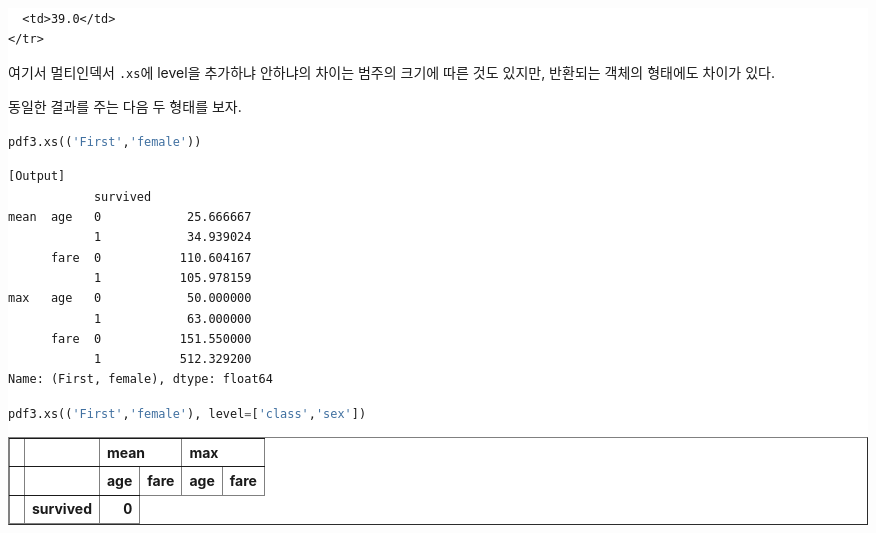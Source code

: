       <td>39.0</td>
    </tr>
  </tbody>
</table>
</div>


여기서 멀티인덱서 `.xs`에 level을 추가하냐 안하냐의 차이는 범주의 크기에 따른 것도 있지만, 반환되는 객체의 형태에도 차이가 있다.  

동일한 결과를 주는 다음 두 형태를 보자.  

```python
pdf3.xs(('First','female'))
```
	[Output]
                survived
    mean  age   0            25.666667
                1            34.939024
          fare  0           110.604167
                1           105.978159
    max   age   0            50.000000
                1            63.000000
          fare  0           151.550000
                1           512.329200
    Name: (First, female), dtype: float64

```python
pdf3.xs(('First','female'), level=['class','sex'])
```

<div>
<style scoped>
    .dataframe tbody tr th:only-of-type {
        vertical-align: middle;
    }

    .dataframe tbody tr th {
        vertical-align: top;
    }

    .dataframe thead tr th {
        text-align: left;
    }

    .dataframe thead tr:last-of-type th {
        text-align: right;
    }
</style>
<table border="1" class="dataframe">
  <thead>
    <tr>
      <th></th>
      <th></th>
      <th colspan="4" halign="left">mean</th>
      <th colspan="4" halign="left">max</th>
    </tr>
    <tr>
      <th></th>
      <th></th>
      <th colspan="2" halign="left">age</th>
      <th colspan="2" halign="left">fare</th>
      <th colspan="2" halign="left">age</th>
      <th colspan="2" halign="left">fare</th>
    </tr>
    <tr>
      <th></th>
      <th>survived</th>
      <th>0</th>